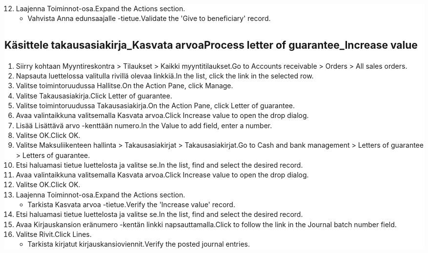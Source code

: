 12. <span data-ttu-id="f1e44-168">Laajenna Toiminnot-osa.</span><span class="sxs-lookup"><span data-stu-id="f1e44-168">Expand the Actions section.</span></span>
    * <span data-ttu-id="f1e44-169">Vahvista Anna edunsaajalle -tietue.</span><span class="sxs-lookup"><span data-stu-id="f1e44-169">Validate the 'Give to beneficiary' record.</span></span>  

## <a name="process-letter-of-guarantee_increase-value"></a><span data-ttu-id="f1e44-170">Käsittele takausasiakirja_Kasvata arvoa</span><span class="sxs-lookup"><span data-stu-id="f1e44-170">Process letter of guarantee_Increase value</span></span>
1. <span data-ttu-id="f1e44-171">Siirry kohtaan Myyntireskontra > Tilaukset > Kaikki myyntitilaukset.</span><span class="sxs-lookup"><span data-stu-id="f1e44-171">Go to Accounts receivable > Orders > All sales orders.</span></span>
2. <span data-ttu-id="f1e44-172">Napsauta luettelossa valitulla rivillä olevaa linkkiä.</span><span class="sxs-lookup"><span data-stu-id="f1e44-172">In the list, click the link in the selected row.</span></span>
3. <span data-ttu-id="f1e44-173">Valitse toimintoruudussa Hallitse.</span><span class="sxs-lookup"><span data-stu-id="f1e44-173">On the Action Pane, click Manage.</span></span>
4. <span data-ttu-id="f1e44-174">Valitse Takausasiakirja.</span><span class="sxs-lookup"><span data-stu-id="f1e44-174">Click Letter of guarantee.</span></span>
5. <span data-ttu-id="f1e44-175">Valitse toimintoruudussa Takausasiakirja.</span><span class="sxs-lookup"><span data-stu-id="f1e44-175">On the Action Pane, click Letter of guarantee.</span></span>
6. <span data-ttu-id="f1e44-176">Avaa valintaikkuna valitsemalla Kasvata arvoa.</span><span class="sxs-lookup"><span data-stu-id="f1e44-176">Click Increase value to open the drop dialog.</span></span>
7. <span data-ttu-id="f1e44-177">Lisää Lisättävä arvo -kenttään numero.</span><span class="sxs-lookup"><span data-stu-id="f1e44-177">In the Value to add field, enter a number.</span></span>
8. <span data-ttu-id="f1e44-178">Valitse OK.</span><span class="sxs-lookup"><span data-stu-id="f1e44-178">Click OK.</span></span>
9. <span data-ttu-id="f1e44-179">Valitse Maksuliikenteen hallinta > Takausasiakirjat > Takausasiakirjat.</span><span class="sxs-lookup"><span data-stu-id="f1e44-179">Go to Cash and bank management > Letters of guarantee > Letters of guarantee.</span></span>
10. <span data-ttu-id="f1e44-180">Etsi haluamasi tietue luettelosta ja valitse se.</span><span class="sxs-lookup"><span data-stu-id="f1e44-180">In the list, find and select the desired record.</span></span>
11. <span data-ttu-id="f1e44-181">Avaa valintaikkuna valitsemalla Kasvata arvoa.</span><span class="sxs-lookup"><span data-stu-id="f1e44-181">Click Increase value to open the drop dialog.</span></span>
12. <span data-ttu-id="f1e44-182">Valitse OK.</span><span class="sxs-lookup"><span data-stu-id="f1e44-182">Click OK.</span></span>
13. <span data-ttu-id="f1e44-183">Laajenna Toiminnot-osa.</span><span class="sxs-lookup"><span data-stu-id="f1e44-183">Expand the Actions section.</span></span>
    * <span data-ttu-id="f1e44-184">Tarkista Kasvata arvoa -tietue.</span><span class="sxs-lookup"><span data-stu-id="f1e44-184">Verify the 'Increase value' record.</span></span>  
14. <span data-ttu-id="f1e44-185">Etsi haluamasi tietue luettelosta ja valitse se.</span><span class="sxs-lookup"><span data-stu-id="f1e44-185">In the list, find and select the desired record.</span></span>
15. <span data-ttu-id="f1e44-186">Avaa Kirjauskansion eränumero -kentän linkki napsauttamalla.</span><span class="sxs-lookup"><span data-stu-id="f1e44-186">Click to follow the link in the Journal batch number field.</span></span>
16. <span data-ttu-id="f1e44-187">Valitse Rivit.</span><span class="sxs-lookup"><span data-stu-id="f1e44-187">Click Lines.</span></span>
    * <span data-ttu-id="f1e44-188">Tarkista kirjatut kirjauskansioviennit.</span><span class="sxs-lookup"><span data-stu-id="f1e44-188">Verify the posted journal entries.</span></span>  
